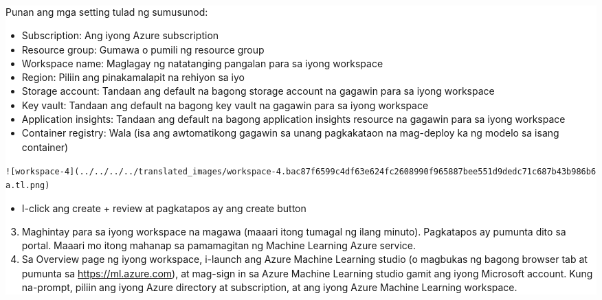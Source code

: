    Punan ang mga setting tulad ng sumusunod:
   - Subscription: Ang iyong Azure subscription
   - Resource group: Gumawa o pumili ng resource group
   - Workspace name: Maglagay ng natatanging pangalan para sa iyong workspace
   - Region: Piliin ang pinakamalapit na rehiyon sa iyo
   - Storage account: Tandaan ang default na bagong storage account na gagawin para sa iyong workspace
   - Key vault: Tandaan ang default na bagong key vault na gagawin para sa iyong workspace
   - Application insights: Tandaan ang default na bagong application insights resource na gagawin para sa iyong workspace
   - Container registry: Wala (isa ang awtomatikong gagawin sa unang pagkakataon na mag-deploy ka ng modelo sa isang container)

    ![workspace-4](../../../../translated_images/workspace-4.bac87f6599c4df63e624fc2608990f965887bee551d9dedc71c687b43b986b6a.tl.png)

   - I-click ang create + review at pagkatapos ay ang create button
3. Maghintay para sa iyong workspace na magawa (maaari itong tumagal ng ilang minuto). Pagkatapos ay pumunta dito sa portal. Maaari mo itong mahanap sa pamamagitan ng Machine Learning Azure service.
4. Sa Overview page ng iyong workspace, i-launch ang Azure Machine Learning studio (o magbukas ng bagong browser tab at pumunta sa https://ml.azure.com), at mag-sign in sa Azure Machine Learning studio gamit ang iyong Microsoft account. Kung na-prompt, piliin ang iyong Azure directory at subscription, at ang iyong Azure Machine Learning workspace.
   
